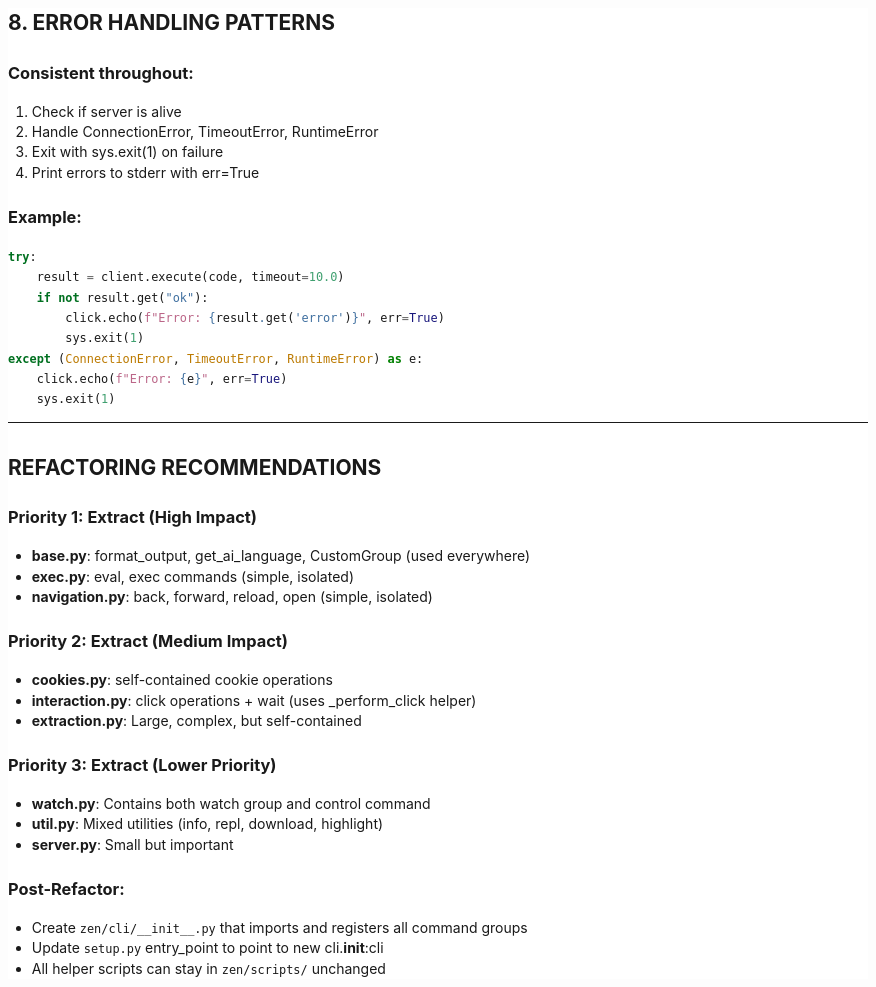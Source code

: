 ## 8. ERROR HANDLING PATTERNS

### Consistent throughout:
1. Check if server is alive
2. Handle ConnectionError, TimeoutError, RuntimeError
3. Exit with sys.exit(1) on failure
4. Print errors to stderr with err=True

### Example:
```python
try:
    result = client.execute(code, timeout=10.0)
    if not result.get("ok"):
        click.echo(f"Error: {result.get('error')}", err=True)
        sys.exit(1)
except (ConnectionError, TimeoutError, RuntimeError) as e:
    click.echo(f"Error: {e}", err=True)
    sys.exit(1)
```

---

## REFACTORING RECOMMENDATIONS

### Priority 1: Extract (High Impact)
- **base.py**: format_output, get_ai_language, CustomGroup (used everywhere)
- **exec.py**: eval, exec commands (simple, isolated)
- **navigation.py**: back, forward, reload, open (simple, isolated)

### Priority 2: Extract (Medium Impact)
- **cookies.py**: self-contained cookie operations
- **interaction.py**: click operations + wait (uses _perform_click helper)
- **extraction.py**: Large, complex, but self-contained

### Priority 3: Extract (Lower Priority)
- **watch.py**: Contains both watch group and control command
- **util.py**: Mixed utilities (info, repl, download, highlight)
- **server.py**: Small but important

### Post-Refactor:
- Create `zen/cli/__init__.py` that imports and registers all command groups
- Update `setup.py` entry_point to point to new cli.__init__:cli
- All helper scripts can stay in `zen/scripts/` unchanged

